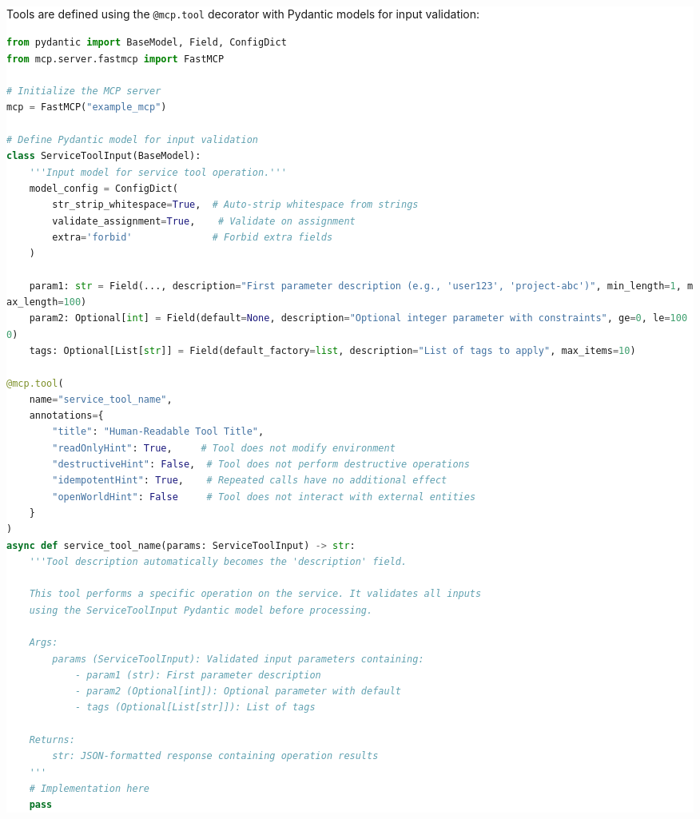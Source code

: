 Tools are defined using the `@mcp.tool` decorator with Pydantic models for input validation:

```python
from pydantic import BaseModel, Field, ConfigDict
from mcp.server.fastmcp import FastMCP

# Initialize the MCP server
mcp = FastMCP("example_mcp")

# Define Pydantic model for input validation
class ServiceToolInput(BaseModel):
    '''Input model for service tool operation.'''
    model_config = ConfigDict(
        str_strip_whitespace=True,  # Auto-strip whitespace from strings
        validate_assignment=True,    # Validate on assignment
        extra='forbid'              # Forbid extra fields
    )

    param1: str = Field(..., description="First parameter description (e.g., 'user123', 'project-abc')", min_length=1, max_length=100)
    param2: Optional[int] = Field(default=None, description="Optional integer parameter with constraints", ge=0, le=1000)
    tags: Optional[List[str]] = Field(default_factory=list, description="List of tags to apply", max_items=10)

@mcp.tool(
    name="service_tool_name",
    annotations={
        "title": "Human-Readable Tool Title",
        "readOnlyHint": True,     # Tool does not modify environment
        "destructiveHint": False,  # Tool does not perform destructive operations
        "idempotentHint": True,    # Repeated calls have no additional effect
        "openWorldHint": False     # Tool does not interact with external entities
    }
)
async def service_tool_name(params: ServiceToolInput) -> str:
    '''Tool description automatically becomes the 'description' field.

    This tool performs a specific operation on the service. It validates all inputs
    using the ServiceToolInput Pydantic model before processing.

    Args:
        params (ServiceToolInput): Validated input parameters containing:
            - param1 (str): First parameter description
            - param2 (Optional[int]): Optional parameter with default
            - tags (Optional[List[str]]): List of tags

    Returns:
        str: JSON-formatted response containing operation results
    '''
    # Implementation here
    pass
```
